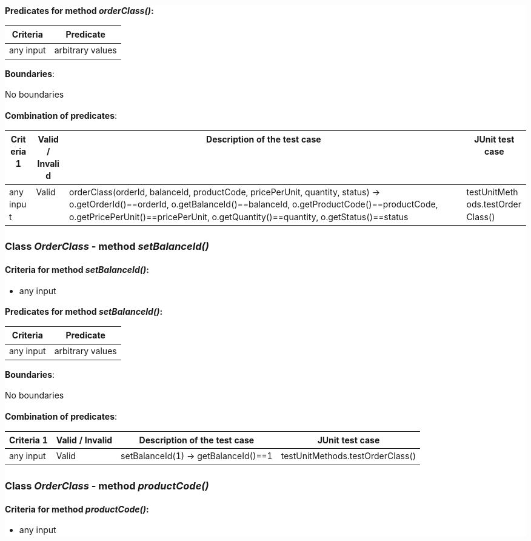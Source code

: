 **Predicates for method *orderClass()*:**

| Criteria | Predicate |
| -------- | --------- |
|   any input       |    arbitrary values       |





**Boundaries**:


No boundaries


**Combination of predicates**:


| Criteria 1 | Valid / Invalid | Description of the test case | JUnit test case |
|-------|-------|-------|-------|
|any input |Valid | orderClass(orderId, balanceId, productCode, pricePerUnit, quantity, status) -> o.getOrderId()==orderId, o.getBalanceId()==balanceId, o.getProductCode()==productCode, o.getPricePerUnit()==pricePerUnit, o.getQuantity()==quantity, o.getStatus()==status | testUnitMethods.testOrderClass() |


### **Class *OrderClass* - method *setBalanceId()***


**Criteria for method *setBalanceId()*:**
	
 - any input 



**Predicates for method *setBalanceId()*:**

| Criteria | Predicate |
| -------- | --------- |
|   any input       |    arbitrary values       |




**Boundaries**:


No boundaries


**Combination of predicates**:


| Criteria 1 | Valid / Invalid | Description of the test case | JUnit test case |
|-------|-------|-------|-------|
|any input |Valid | setBalanceId(1) -> getBalanceId()==1 | testUnitMethods.testOrderClass() |


### **Class *OrderClass* - method *productCode()***


**Criteria for method *productCode()*:**
	
 - any input 

